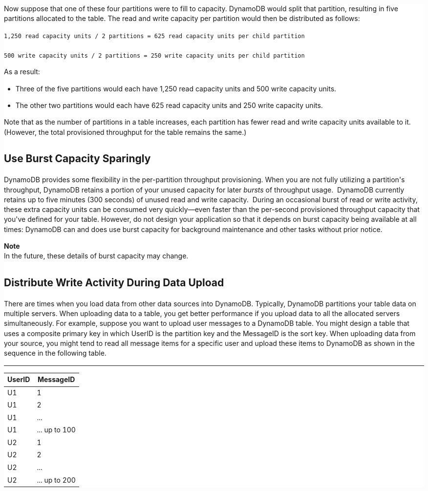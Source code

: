 Now suppose that one of these four partitions were to fill to capacity\. DynamoDB would split that partition, resulting in five partitions allocated to the table\. The read and write capacity per partition would then be distributed as follows: 

```
1,250 read capacity units / 2 partitions = 625 read capacity units per child partition

500 write capacity units / 2 partitions = 250 write capacity units per child partition
```

As a result:

+ Three of the five partitions would each have 1,250 read capacity units and 500 write capacity units\.

+ The other two partitions would each have 625 read capacity units and 250 write capacity units\.

Note that as the number of partitions in a table increases, each partition has fewer read and write capacity units available to it\. \(However, the total provisioned throughput for the table remains the same\.\)

## Use Burst Capacity Sparingly<a name="GuidelinesForTables.Bursting"></a>

DynamoDB provides some flexibility in the per\-partition throughput provisioning\. When you are not fully utilizing a partition's throughput, DynamoDB retains a portion of your unused capacity for later *bursts* of throughput usage\.  DynamoDB currently retains up to five minutes \(300 seconds\) of unused read and write capacity\.  During an occasional burst of read or write activity, these extra capacity units can be consumed very quickly—even faster than the per\-second provisioned throughput capacity that you've defined for your table\. However, do not design your application so that it depends on burst capacity being available at all times: DynamoDB can and does use burst capacity for background maintenance and other tasks without prior notice\.

**Note**  
In the future, these details of burst capacity may change\.

## Distribute Write Activity During Data Upload<a name="GuidelinesForTables.DataUpload"></a>

There are times when you load data from other data sources into DynamoDB\. Typically, DynamoDB partitions your table data on multiple servers\. When uploading data to a table, you get better performance if you upload data to all the allocated servers simultaneously\. For example, suppose you want to upload user messages to a DynamoDB table\. You might design a table that uses a composite primary key in which UserID is the partition key and the MessageID is the sort key\. When uploading data from your source, you might tend to read all message items for a specific user and upload these items to DynamoDB as shown in the sequence in the following table\.


****  

| UserID | MessageID | 
| --- | --- | 
|  U1  |  1  | 
| U1 | 2 | 
| U1 | \.\.\. | 
| U1 | \.\.\. up to 100 | 
|  U2  |  1  | 
| U2 | 2 | 
| U2 | \.\.\. | 
| U2 | \.\.\. up to 200 | 

